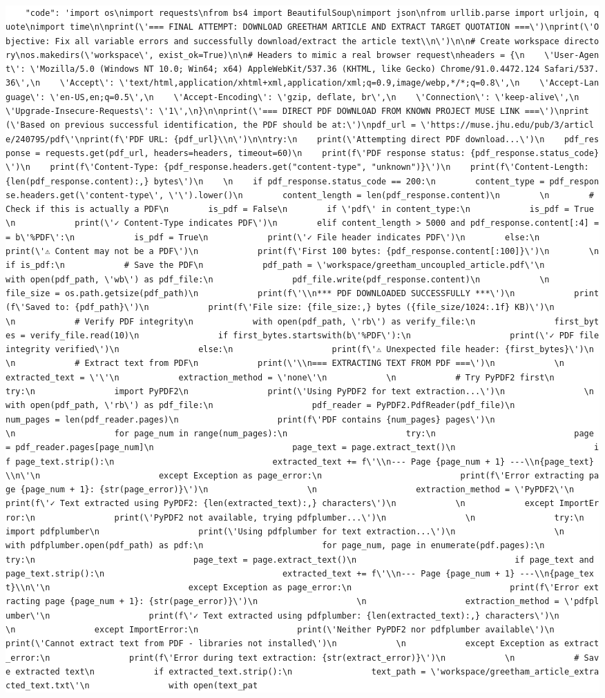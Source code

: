 ```
    "code": 'import os\nimport requests\nfrom bs4 import BeautifulSoup\nimport json\nfrom urllib.parse import urljoin, quote\nimport time\n\nprint(\'=== FINAL ATTEMPT: DOWNLOAD GREETHAM ARTICLE AND EXTRACT TARGET QUOTATION ===\')\nprint(\'Objective: Fix all variable errors and successfully download/extract the article text\\n\')\n\n# Create workspace directory\nos.makedirs(\'workspace\', exist_ok=True)\n\n# Headers to mimic a real browser request\nheaders = {\n    \'User-Agent\': \'Mozilla/5.0 (Windows NT 10.0; Win64; x64) AppleWebKit/537.36 (KHTML, like Gecko) Chrome/91.0.4472.124 Safari/537.36\',\n    \'Accept\': \'text/html,application/xhtml+xml,application/xml;q=0.9,image/webp,*/*;q=0.8\',\n    \'Accept-Language\': \'en-US,en;q=0.5\',\n    \'Accept-Encoding\': \'gzip, deflate, br\',\n    \'Connection\': \'keep-alive\',\n    \'Upgrade-Insecure-Requests\': \'1\',\n}\n\nprint(\'=== DIRECT PDF DOWNLOAD FROM KNOWN PROJECT MUSE LINK ===\')\nprint(\'Based on previous successful identification, the PDF should be at:\')\npdf_url = \'https://muse.jhu.edu/pub/3/article/240795/pdf\'\nprint(f\'PDF URL: {pdf_url}\\n\')\n\ntry:\n    print(\'Attempting direct PDF download...\')\n    pdf_response = requests.get(pdf_url, headers=headers, timeout=60)\n    print(f\'PDF response status: {pdf_response.status_code}\')\n    print(f\'Content-Type: {pdf_response.headers.get("content-type", "unknown")}\')\n    print(f\'Content-Length: {len(pdf_response.content):,} bytes\')\n    \n    if pdf_response.status_code == 200:\n        content_type = pdf_response.headers.get(\'content-type\', \'\').lower()\n        content_length = len(pdf_response.content)\n        \n        # Check if this is actually a PDF\n        is_pdf = False\n        if \'pdf\' in content_type:\n            is_pdf = True\n            print(\'✓ Content-Type indicates PDF\')\n        elif content_length > 5000 and pdf_response.content[:4] == b\'%PDF\':\n            is_pdf = True\n            print(\'✓ File header indicates PDF\')\n        else:\n            print(\'⚠ Content may not be a PDF\')\n            print(f\'First 100 bytes: {pdf_response.content[:100]}\')\n        \n        if is_pdf:\n            # Save the PDF\n            pdf_path = \'workspace/greetham_uncoupled_article.pdf\'\n            with open(pdf_path, \'wb\') as pdf_file:\n                pdf_file.write(pdf_response.content)\n            \n            file_size = os.path.getsize(pdf_path)\n            print(f\'\\n*** PDF DOWNLOADED SUCCESSFULLY ***\')\n            print(f\'Saved to: {pdf_path}\')\n            print(f\'File size: {file_size:,} bytes ({file_size/1024:.1f} KB)\')\n            \n            # Verify PDF integrity\n            with open(pdf_path, \'rb\') as verify_file:\n                first_bytes = verify_file.read(10)\n                if first_bytes.startswith(b\'%PDF\'):\n                    print(\'✓ PDF file integrity verified\')\n                else:\n                    print(f\'⚠ Unexpected file header: {first_bytes}\')\n            \n            # Extract text from PDF\n            print(\'\\n=== EXTRACTING TEXT FROM PDF ===\')\n            \n            extracted_text = \'\'\n            extraction_method = \'none\'\n            \n            # Try PyPDF2 first\n            try:\n                import PyPDF2\n                print(\'Using PyPDF2 for text extraction...\')\n                \n                with open(pdf_path, \'rb\') as pdf_file:\n                    pdf_reader = PyPDF2.PdfReader(pdf_file)\n                    num_pages = len(pdf_reader.pages)\n                    print(f\'PDF contains {num_pages} pages\')\n                    \n                    for page_num in range(num_pages):\n                        try:\n                            page = pdf_reader.pages[page_num]\n                            page_text = page.extract_text()\n                            if page_text.strip():\n                                extracted_text += f\'\\n--- Page {page_num + 1} ---\\n{page_text}\\n\'\n                        except Exception as page_error:\n                            print(f\'Error extracting page {page_num + 1}: {str(page_error)}\')\n                    \n                    extraction_method = \'PyPDF2\'\n                    print(f\'✓ Text extracted using PyPDF2: {len(extracted_text):,} characters\')\n            \n            except ImportError:\n                print(\'PyPDF2 not available, trying pdfplumber...\')\n                \n                try:\n                    import pdfplumber\n                    print(\'Using pdfplumber for text extraction...\')\n                    \n                    with pdfplumber.open(pdf_path) as pdf:\n                        for page_num, page in enumerate(pdf.pages):\n                            try:\n                                page_text = page.extract_text()\n                                if page_text and page_text.strip():\n                                    extracted_text += f\'\\n--- Page {page_num + 1} ---\\n{page_text}\\n\'\n                            except Exception as page_error:\n                                print(f\'Error extracting page {page_num + 1}: {str(page_error)}\')\n                    \n                    extraction_method = \'pdfplumber\'\n                    print(f\'✓ Text extracted using pdfplumber: {len(extracted_text):,} characters\')\n                \n                except ImportError:\n                    print(\'Neither PyPDF2 nor pdfplumber available\')\n                    print(\'Cannot extract text from PDF - libraries not installed\')\n            \n            except Exception as extract_error:\n                print(f\'Error during text extraction: {str(extract_error)}\')\n            \n            # Save extracted text\n            if extracted_text.strip():\n                text_path = \'workspace/greetham_article_extracted_text.txt\'\n                with open(text_pat
```